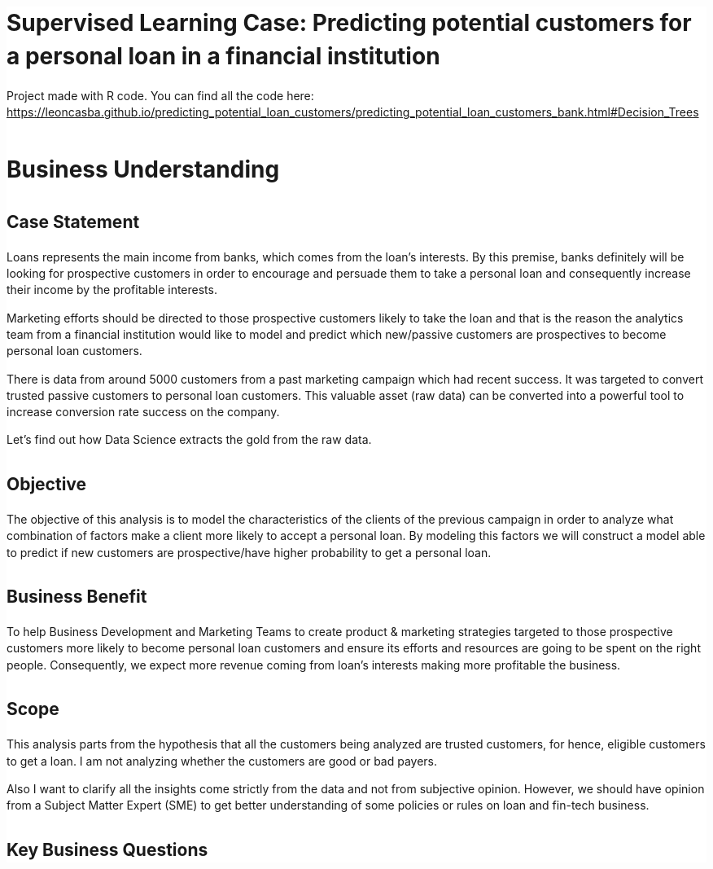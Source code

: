 # Supervised Learning Case: Predicting potential customers for a personal loan in a financial institution

Project made with R code. You can find all the code here: https://leoncasba.github.io/predicting_potential_loan_customers/predicting_potential_loan_customers_bank.html#Decision_Trees

# Business Understanding

## Case Statement

Loans represents the main income from banks, which comes from the loan’s interests. By this premise, banks definitely will be looking for prospective customers in order to encourage and persuade them to take a personal loan and consequently increase their income by the profitable interests.

Marketing efforts should be directed to those prospective customers likely to take the loan and that is the reason the analytics team from a financial institution would like to model and predict which new/passive customers are prospectives to become personal loan customers.

There is data from around 5000 customers from a past marketing campaign which had recent success. It was targeted to convert trusted passive customers to personal loan customers. This valuable asset (raw data) can be converted into a powerful tool to increase conversion rate success on the company.

Let’s find out how Data Science extracts the gold from the raw data.

## Objective

The objective of this analysis is to model the characteristics of the clients of the previous campaign in order to analyze what combination of factors make a client more likely to accept a personal loan. By modeling this factors we will construct a model able to predict if new customers are prospective/have higher probability to get a personal loan.

## Business Benefit

To help Business Development and Marketing Teams to create product & marketing strategies targeted to those prospective customers more likely to become personal loan customers and ensure its efforts and resources are going to be spent on the right people. Consequently, we expect more revenue coming from loan’s interests making more profitable the business.

## Scope

This analysis parts from the hypothesis that all the customers being analyzed are trusted customers, for hence, eligible customers to get a loan. I am not analyzing whether the customers are good or bad payers.

Also I want to clarify all the insights come strictly from the data and not from subjective opinion. However, we should have opinion from a Subject Matter Expert (SME) to get better understanding of some policies or rules on loan and fin-tech business.

## Key Business Questions
